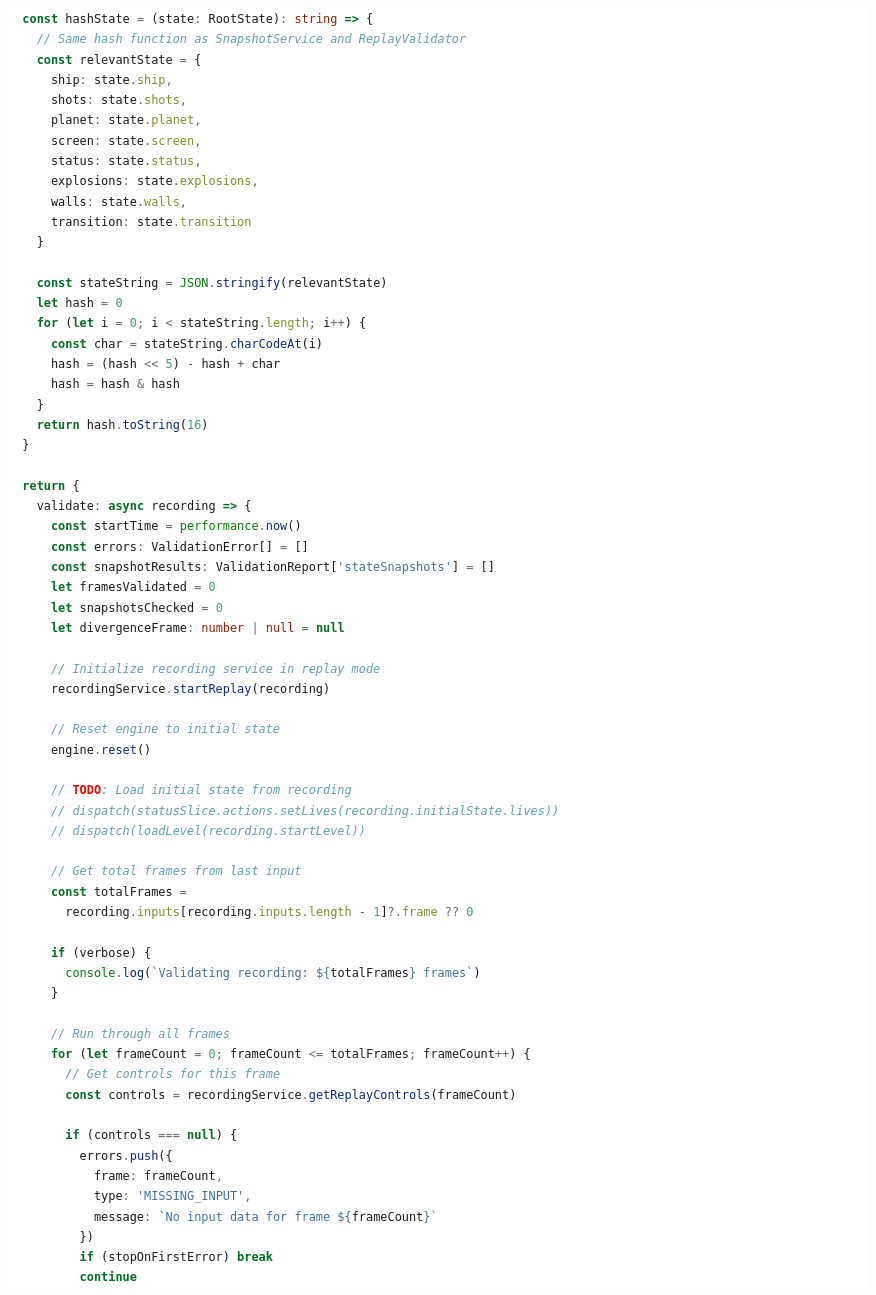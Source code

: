 ```typescript
  const hashState = (state: RootState): string => {
    // Same hash function as SnapshotService and ReplayValidator
    const relevantState = {
      ship: state.ship,
      shots: state.shots,
      planet: state.planet,
      screen: state.screen,
      status: state.status,
      explosions: state.explosions,
      walls: state.walls,
      transition: state.transition
    }

    const stateString = JSON.stringify(relevantState)
    let hash = 0
    for (let i = 0; i < stateString.length; i++) {
      const char = stateString.charCodeAt(i)
      hash = (hash << 5) - hash + char
      hash = hash & hash
    }
    return hash.toString(16)
  }

  return {
    validate: async recording => {
      const startTime = performance.now()
      const errors: ValidationError[] = []
      const snapshotResults: ValidationReport['stateSnapshots'] = []
      let framesValidated = 0
      let snapshotsChecked = 0
      let divergenceFrame: number | null = null

      // Initialize recording service in replay mode
      recordingService.startReplay(recording)

      // Reset engine to initial state
      engine.reset()

      // TODO: Load initial state from recording
      // dispatch(statusSlice.actions.setLives(recording.initialState.lives))
      // dispatch(loadLevel(recording.startLevel))

      // Get total frames from last input
      const totalFrames =
        recording.inputs[recording.inputs.length - 1]?.frame ?? 0

      if (verbose) {
        console.log(`Validating recording: ${totalFrames} frames`)
      }

      // Run through all frames
      for (let frameCount = 0; frameCount <= totalFrames; frameCount++) {
        // Get controls for this frame
        const controls = recordingService.getReplayControls(frameCount)

        if (controls === null) {
          errors.push({
            frame: frameCount,
            type: 'MISSING_INPUT',
            message: `No input data for frame ${frameCount}`
          })
          if (stopOnFirstError) break
          continue
```